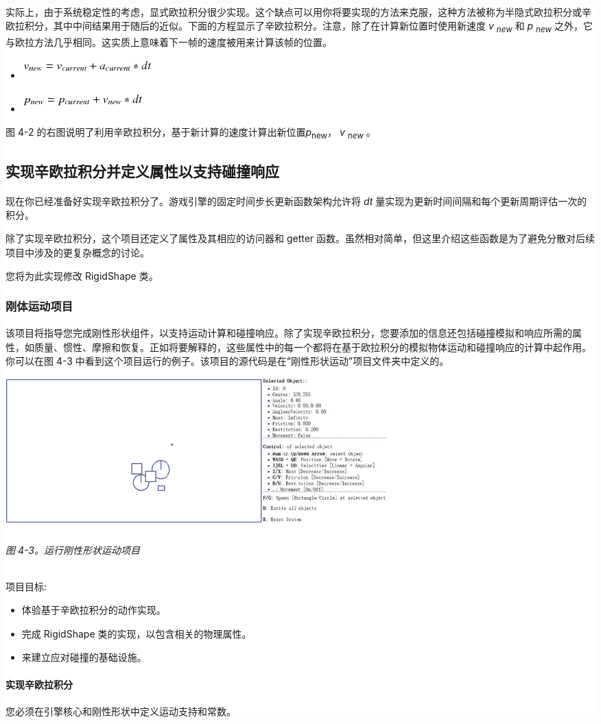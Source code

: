 实际上，由于系统稳定性的考虑，显式欧拉积分很少实现。这个缺点可以用你将要实现的方法来克服，这种方法被称为半隐式欧拉积分或辛欧拉积分，其中中间结果用于随后的近似。下面的方程显示了辛欧拉积分。注意，除了在计算新位置时使用新速度 *v* <sub class="calibre29">*new*</sub> 和 *p* <sub class="calibre29">*new*</sub> 之外，它与欧拉方法几乎相同。这实质上意味着下一帧的速度被用来计算该帧的位置。

*   ![$$ {v}_{new}={v}_{current} + {a}_{current}* d t $$](img/A432927_1_En_4_Chapter_Equf.gif)

*   ![$$ {p}_{new} = {p}_{current} + {v}_{new}* d t $$](img/A432927_1_En_4_Chapter_Equg.gif)

图 4-2 的右图说明了利用辛欧拉积分，基于新计算的速度计算出新位置*p*<sub xmlns:xsi="http://www.w3.org/2001/XMLSchema-instance" class="calibre29">new</sub>， *v* <sub xmlns:xsi="http://www.w3.org/2001/XMLSchema-instance" class="calibre29">*new*</sub> 。

## 实现辛欧拉积分并定义属性以支持碰撞响应

现在你已经准备好实现辛欧拉积分了。游戏引擎的固定时间步长更新函数架构允许将 *dt* 量实现为更新时间间隔和每个更新周期评估一次的积分。

除了实现辛欧拉积分，这个项目还定义了属性及其相应的访问器和 getter 函数。虽然相对简单，但这里介绍这些函数是为了避免分散对后续项目中涉及的更复杂概念的讨论。

您将为此实现修改 RigidShape 类。

### 刚体运动项目

该项目将指导您完成刚性形状组件，以支持运动计算和碰撞响应。除了实现辛欧拉积分，您要添加的信息还包括碰撞模拟和响应所需的属性，如质量、惯性、摩擦和恢复。正如将要解释的，这些属性中的每一个都将在基于欧拉积分的模拟物体运动和碰撞响应的计算中起作用。你可以在图 4-3 中看到这个项目运行的例子。该项目的源代码是在“刚性形状运动”项目文件夹中定义的。

![A432927_1_En_4_Fig3_HTML.gif](img/A432927_1_En_4_Fig3_HTML.gif)

###### 图 4-3。运行刚性形状运动项目

项目目标:

*   体验基于辛欧拉积分的动作实现。

*   完成 RigidShape 类的实现，以包含相关的物理属性。

*   来建立应对碰撞的基础设施。

#### 实现辛欧拉积分

您必须在引擎核心和刚性形状中定义运动支持和常数。
